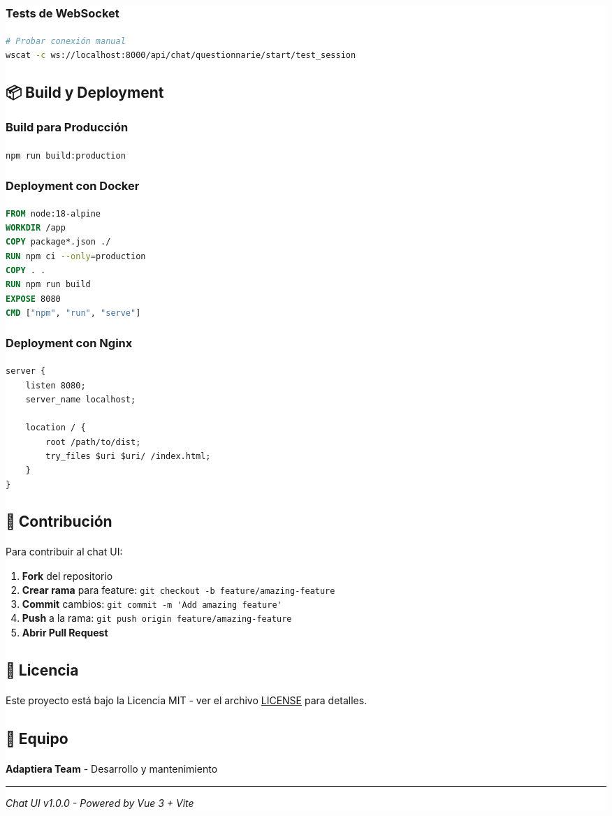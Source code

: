 ### Tests de WebSocket

```bash
# Probar conexión manual
wscat -c ws://localhost:8000/api/chat/questionnarie/start/test_session
```

## 📦 Build y Deployment

### Build para Producción

```bash
npm run build:production
```

### Deployment con Docker

```dockerfile
FROM node:18-alpine
WORKDIR /app
COPY package*.json ./
RUN npm ci --only=production
COPY . .
RUN npm run build
EXPOSE 8080
CMD ["npm", "run", "serve"]
```

### Deployment con Nginx

```nginx
server {
    listen 8080;
    server_name localhost;
    
    location / {
        root /path/to/dist;
        try_files $uri $uri/ /index.html;
    }
}
```

## 🤝 Contribución

Para contribuir al chat UI:

1. **Fork** del repositorio
2. **Crear rama** para feature: `git checkout -b feature/amazing-feature`
3. **Commit** cambios: `git commit -m 'Add amazing feature'`
4. **Push** a la rama: `git push origin feature/amazing-feature`
5. **Abrir Pull Request**

## 📄 Licencia

Este proyecto está bajo la Licencia MIT - ver el archivo [LICENSE](LICENSE) para detalles.

## 👥 Equipo

**Adaptiera Team** - Desarrollo y mantenimiento

---

*Chat UI v1.0.0 - Powered by Vue 3 + Vite* 